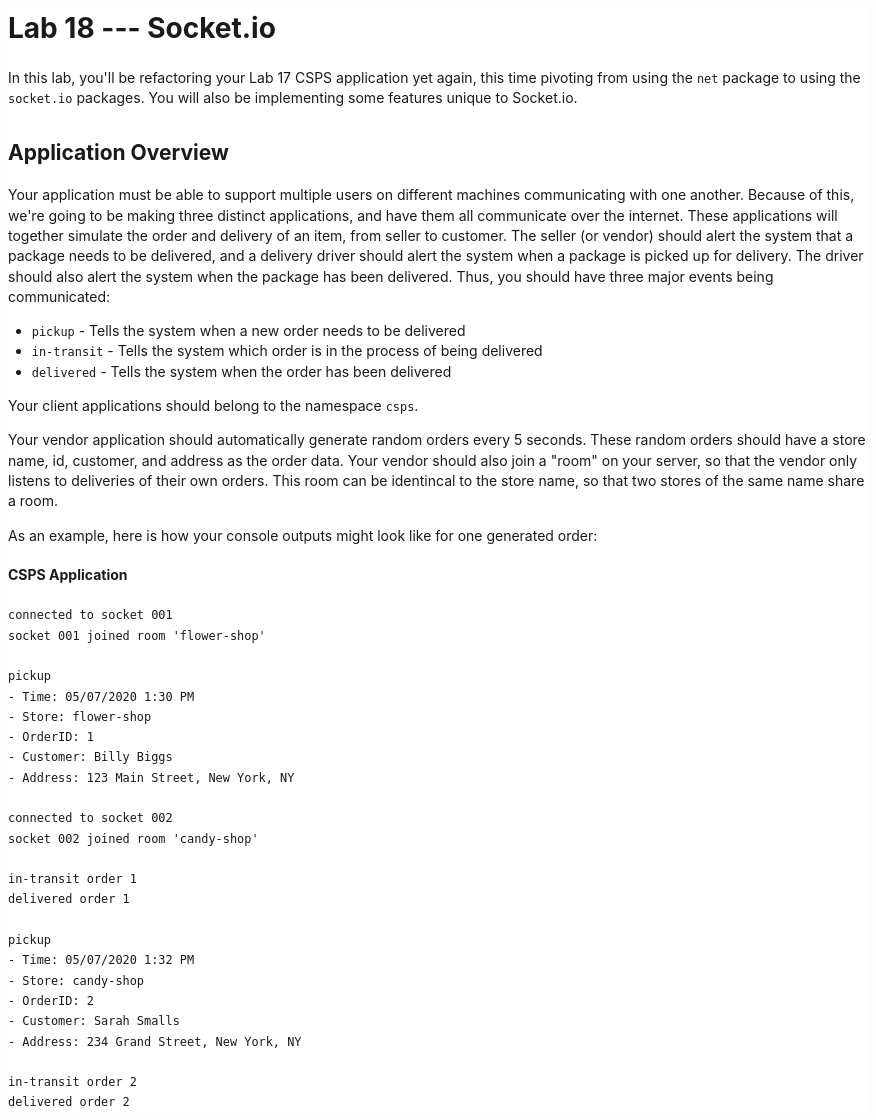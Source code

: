 # Lab 18 --- Socket.io

In this lab, you'll be refactoring your Lab 17 CSPS application yet again, this time pivoting from using the `net` package to using the `socket.io` packages. You will also be implementing some features unique to Socket.io. 

## Application Overview

Your application must be able to support multiple users on different machines communicating with one another. Because of this, we're going to be making three distinct applications, and have them all communicate over the internet. These applications will together simulate the order and delivery of an item, from seller to customer. The seller (or vendor) should alert the system that a package needs to be delivered, and a delivery driver should alert the system when a package is picked up for delivery. The driver should also alert the system when the package has been delivered. Thus, you should have three major events being communicated:

-   `pickup` - Tells the system when a new order needs to be delivered
-   `in-transit` - Tells the system which order is in the process of being delivered
-   `delivered` - Tells the system when the order has been delivered

Your client applications should belong to the namespace `csps`. 

Your vendor application should automatically generate random orders every 5 seconds. These random orders should have a store name, id, customer, and address as the order data. Your vendor should also join a "room" on your server, so that the vendor only listens to deliveries of their own orders. This room can be identincal to the store name, so that two stores of the same name share a room. 

As an example, here is how your console outputs might look like for one generated order:

#### CSPS Application

```
connected to socket 001
socket 001 joined room 'flower-shop'

pickup
- Time: 05/07/2020 1:30 PM
- Store: flower-shop
- OrderID: 1
- Customer: Billy Biggs
- Address: 123 Main Street, New York, NY

connected to socket 002
socket 002 joined room 'candy-shop'

in-transit order 1
delivered order 1

pickup
- Time: 05/07/2020 1:32 PM
- Store: candy-shop
- OrderID: 2
- Customer: Sarah Smalls
- Address: 234 Grand Street, New York, NY

in-transit order 2
delivered order 2
```
